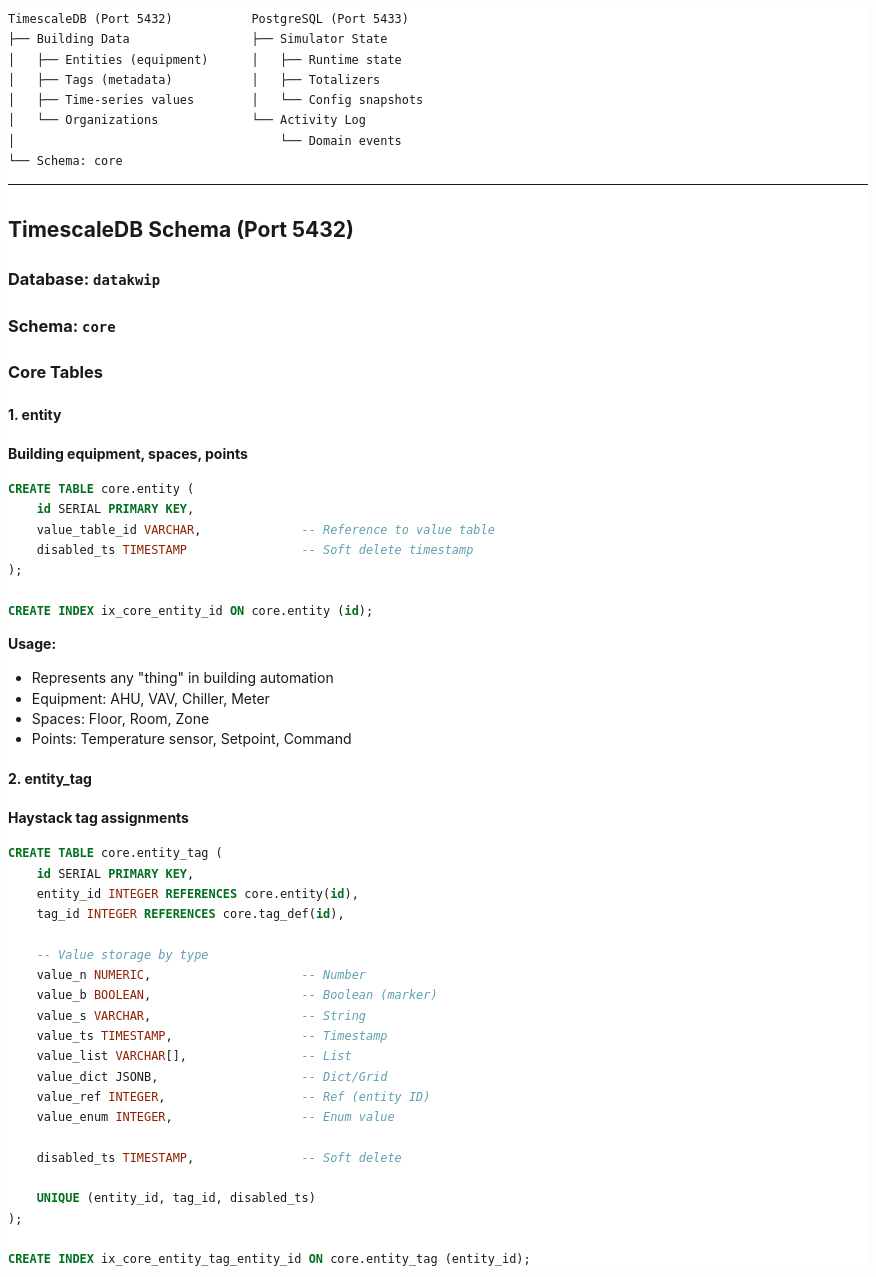 ```
TimescaleDB (Port 5432)           PostgreSQL (Port 5433)
├── Building Data                 ├── Simulator State
│   ├── Entities (equipment)      │   ├── Runtime state
│   ├── Tags (metadata)           │   ├── Totalizers
│   ├── Time-series values        │   └── Config snapshots
│   └── Organizations             └── Activity Log
│                                     └── Domain events
└── Schema: core
```

---

## TimescaleDB Schema (Port 5432)

### Database: `datakwip`
### Schema: `core`

### Core Tables

#### 1. entity
**Building equipment, spaces, points**

```sql
CREATE TABLE core.entity (
    id SERIAL PRIMARY KEY,
    value_table_id VARCHAR,              -- Reference to value table
    disabled_ts TIMESTAMP                -- Soft delete timestamp
);

CREATE INDEX ix_core_entity_id ON core.entity (id);
```

**Usage:**
- Represents any "thing" in building automation
- Equipment: AHU, VAV, Chiller, Meter
- Spaces: Floor, Room, Zone
- Points: Temperature sensor, Setpoint, Command

#### 2. entity_tag
**Haystack tag assignments**

```sql
CREATE TABLE core.entity_tag (
    id SERIAL PRIMARY KEY,
    entity_id INTEGER REFERENCES core.entity(id),
    tag_id INTEGER REFERENCES core.tag_def(id),

    -- Value storage by type
    value_n NUMERIC,                     -- Number
    value_b BOOLEAN,                     -- Boolean (marker)
    value_s VARCHAR,                     -- String
    value_ts TIMESTAMP,                  -- Timestamp
    value_list VARCHAR[],                -- List
    value_dict JSONB,                    -- Dict/Grid
    value_ref INTEGER,                   -- Ref (entity ID)
    value_enum INTEGER,                  -- Enum value

    disabled_ts TIMESTAMP,               -- Soft delete

    UNIQUE (entity_id, tag_id, disabled_ts)
);

CREATE INDEX ix_core_entity_tag_entity_id ON core.entity_tag (entity_id);
```